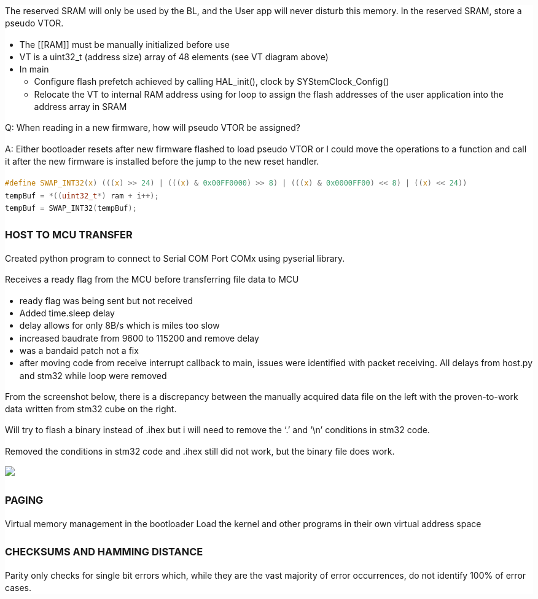 The reserved SRAM will only be used by the BL, and the User app will never disturb this memory. In the reserved SRAM, store a pseudo VTOR. 

- The [[RAM]] must be manually initialized before use
- VT is a uint32_t (address size) array of 48 elements (see VT diagram above)
- In main
    - Configure flash prefetch achieved by calling HAL_init(), clock by SYStemClock_Config()
    - Relocate the VT to internal RAM address using for loop to assign the flash addresses of the user application into the address array in SRAM


Q: When reading in a new firmware, how will pseudo VTOR be assigned?

A: Either bootloader resets after new firmware flashed to load pseudo VTOR or I could move the operations to a function and call it after the new firmware is installed before the jump to the new reset handler.

```c
#define SWAP_INT32(x) (((x) >> 24) | (((x) & 0x00FF0000) >> 8) | (((x) & 0x0000FF00) << 8) | ((x) << 24))
tempBuf = *((uint32_t*) ram + i++);
tempBuf = SWAP_INT32(tempBuf);
```

### HOST TO MCU TRANSFER

Created python program to connect to Serial COM Port COMx using pyserial library.

Receives a ready flag from the MCU before transferring file data to MCU
- ready flag was being sent but not received
- Added time.sleep delay
- delay allows for only 8B/s which is miles too slow
- increased baudrate from 9600 to 115200 and remove delay
- was a bandaid patch not a fix
- after moving code from receive interrupt callback to main, issues were identified with packet receiving. All delays from host.py and stm32 while loop were removed

From the screenshot below, there is a discrepancy between the manually acquired data file on the left with the proven-to-work data written from stm32 cube on the right.

Will try to flash a binary instead of .ihex but i will need to remove the ‘.’ and ‘\n’ conditions in stm32 code.

Removed the conditions in stm32 code and .ihex still did not work, but the binary file does work.

![](https://lh7-us.googleusercontent.com/b6LMOuZzT3htS6tzSqPvKgXepACO9jp_IaBTJ7527Vv4JBO8Ko8xqVgwSqs0-fdts2w8nEIQrcyuGe_TdXajGYa3kih2ePBYuKS-Ag0QRjmg2oWx1UPuWPvtmKhv4zXhRo-dblBOowbry_QjQE_qAg)  

  
  
### PAGING

Virtual memory management in the bootloader
Load the kernel and other programs in their own virtual address space

### CHECKSUMS AND HAMMING DISTANCE

Parity only checks for single bit errors which, while they are the vast majority of error occurrences, do not identify 100% of error cases. 
